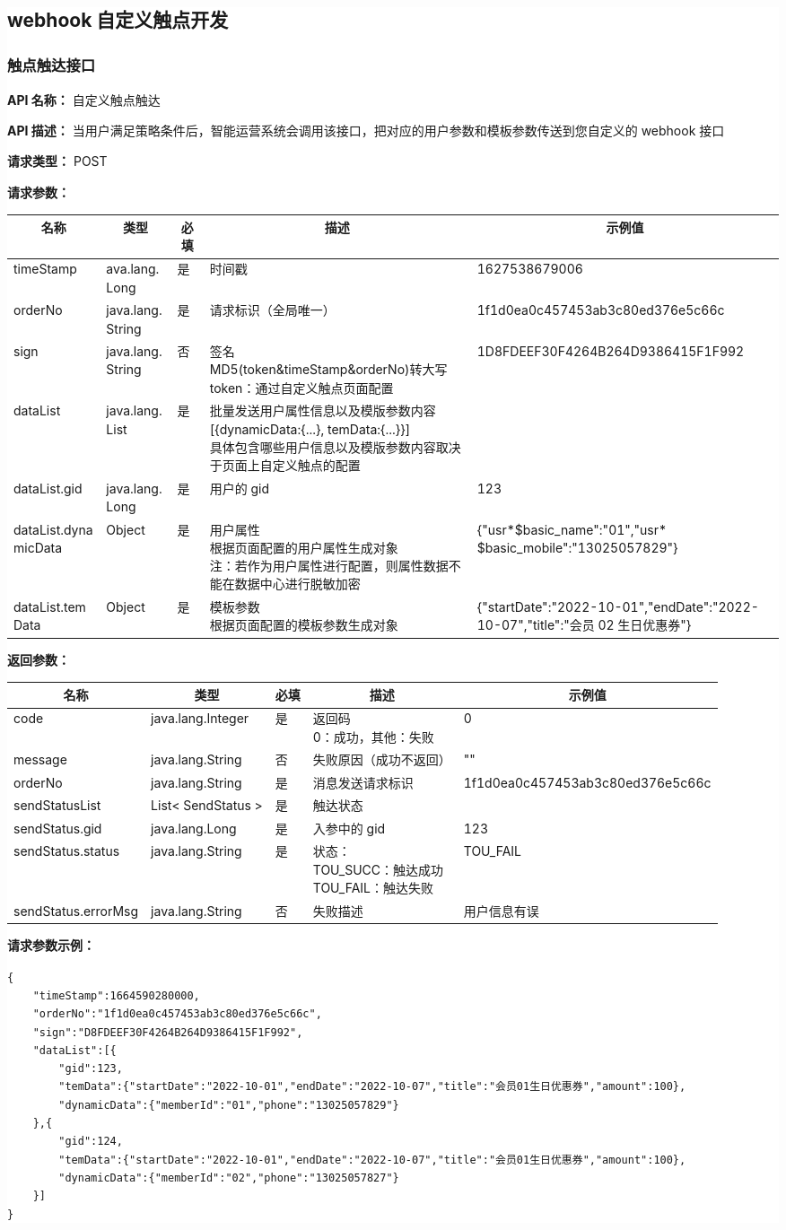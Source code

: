 ## webhook 自定义触点开发

### 触点触达接口

**API 名称：** 自定义触点触达

**API 描述：** 当用户满足策略条件后，智能运营系统会调用该接口，把对应的用户参数和模板参数传送到您自定义的 webhook 接口

**请求类型：** POST

**请求参数：**

| 名称                 | 类型             | 必填 | 描述                                                                                                                                          | 示例值                                                                         |
| -------------------- | ---------------- | ---- | --------------------------------------------------------------------------------------------------------------------------------------------- | ------------------------------------------------------------------------------ |
| timeStamp            | ava.lang.Long    | 是   | 时间戳                                                                                                                                        | 1627538679006                                                                  |
| orderNo              | java.lang.String | 是   | 请求标识（全局唯一）                                                                                                                          | 1f1d0ea0c457453ab3c80ed376e5c66c                                               |
| sign                 | java.lang.String | 否   | 签名<br/>MD5(token&timeStamp&orderNo)转大写<br/>token：通过自定义触点页面配置                                                                 | 1D8FDEEF30F4264B264D9386415F1F992                                              |
| dataList             | java.lang.List   | 是   | 批量发送用户属性信息以及模版参数内容[{dynamicData:{...}, temData:{...}}]<br/>具体包含哪些用户信息以及模版参数内容取决于页面上自定义触点的配置 |                                                                                |
| dataList.gid         | java.lang.Long   | 是   | 用户的 gid                                                                                                                                    | 123                                                                            |
| dataList.dynamicData | Object           | 是   | 用户属性<br/>根据页面配置的用户属性生成对象<br/>注：若作为用户属性进行配置，则属性数据不能在数据中心进行脱敏加密                              | {"usr*$basic_name":"01","usr* $basic_mobile":"13025057829"}                    |
| dataList.temData     | Object           | 是   | 模板参数<br/>根据页面配置的模板参数生成对象                                                                                                   | {"startDate":"2022-10-01","endDate":"2022-10-07","title":"会员 02 生日优惠券"} |

**返回参数：**

| 名称                | 类型               | 必填 | 描述                                                 | 示例值                           |
| ------------------- | ------------------ | ---- | ---------------------------------------------------- | -------------------------------- |
| code                | java.lang.Integer  | 是   | 返回码<br/>0：成功，其他：失败                       | 0                                |
| message             | java.lang.String   | 否   | 失败原因（成功不返回）                               | ""                               |
| orderNo             | java.lang.String   | 是   | 消息发送请求标识                                     | 1f1d0ea0c457453ab3c80ed376e5c66c |
| sendStatusList      | List< SendStatus > | 是   | 触达状态                                             |                                  |
| sendStatus.gid      | java.lang.Long     | 是   | 入参中的 gid                                         | 123                              |
| sendStatus.status   | java.lang.String   | 是   | 状态：<br/>TOU_SUCC：触达成功<br/>TOU_FAIL：触达失败 | TOU_FAIL                         |
| sendStatus.errorMsg | java.lang.String   | 否   | 失败描述                                             | 用户信息有误                     |

**请求参数示例：**

```
{
	"timeStamp":1664590280000,
	"orderNo":"1f1d0ea0c457453ab3c80ed376e5c66c",
	"sign":"D8FDEEF30F4264B264D9386415F1F992",
	"dataList":[{
        "gid":123,
		"temData":{"startDate":"2022-10-01","endDate":"2022-10-07","title":"会员01生日优惠券","amount":100},
		"dynamicData":{"memberId":"01","phone":"13025057829"}
	},{
        "gid":124,
		"temData":{"startDate":"2022-10-01","endDate":"2022-10-07","title":"会员01生日优惠券","amount":100},
		"dynamicData":{"memberId":"02","phone":"13025057827"}
	}]
}
```
